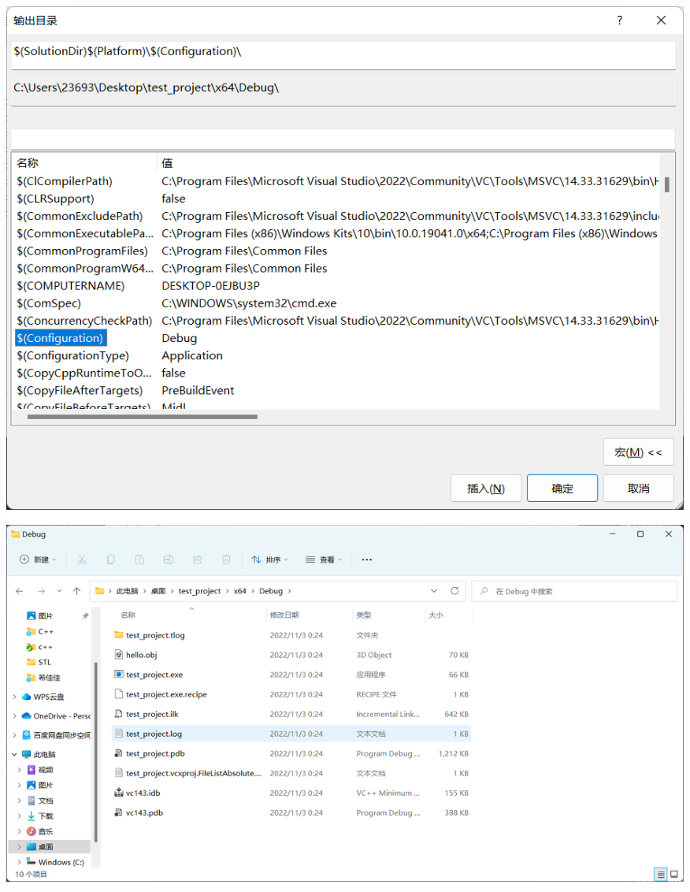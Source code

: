 ![image-20221103095111695](./assets/image-20221103095111695.png)



![image-20221103095149478](./assets/image-20221103095149478.png)
